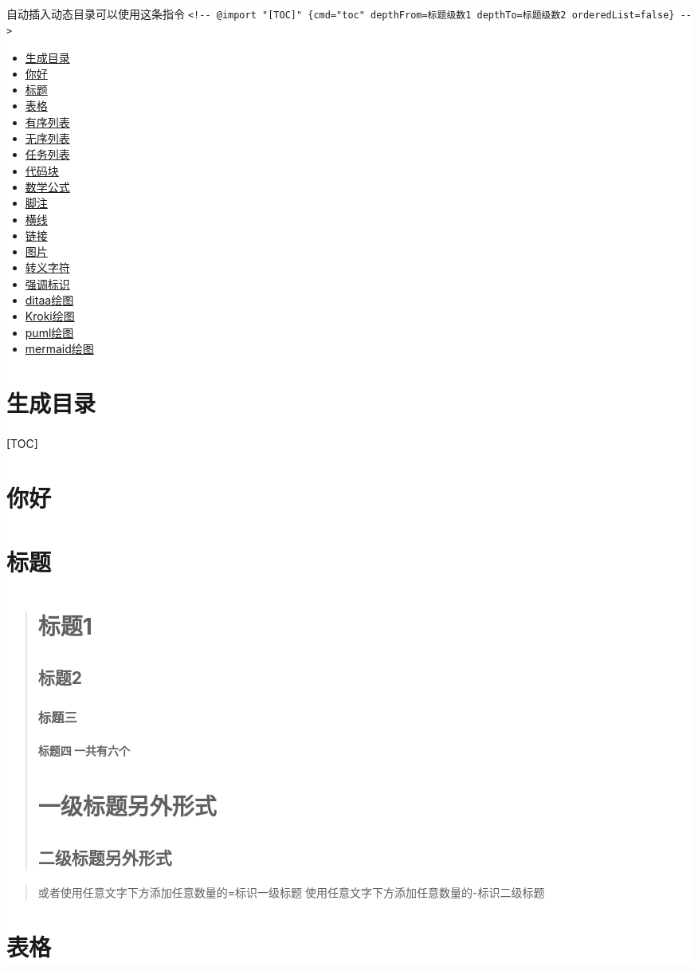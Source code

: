 自动插入动态目录可以使用这条指令
`<!-- @import "[TOC]" {cmd="toc" depthFrom=标题级数1 depthTo=标题级数2 orderedList=false} -->`



- [生成目录](#生成目录)
- [你好](#你好)
- [标题](#标题)
- [表格](#表格)
- [有序列表](#有序列表)
- [无序列表](#无序列表)
- [任务列表](#任务列表)
- [代码块](#代码块)
- [数学公式](#数学公式)
- [脚注](#脚注)
- [横线](#横线)
- [链接](#链接)
- [图片](#图片)
- [转义字符](#转义字符)
- [强调标识](#强调标识)
- [ditaa绘图](#ditaa绘图)
- [Kroki绘图](#kroki绘图)
- [puml绘图](#puml绘图)
- [mermaid绘图](#mermaid绘图)





# 生成目录

[TOC]

# 你好

# 标题

> # 标题1
> ## 标题2
> ### 标题三
> #### 标题四 一共有六个
>
> 一级标题另外形式
> =====
>
> 二级标题另外形式
> -

> 或者使用任意文字下方添加任意数量的=标识一级标题
> 使用任意文字下方添加任意数量的-标识二级标题

# 表格
